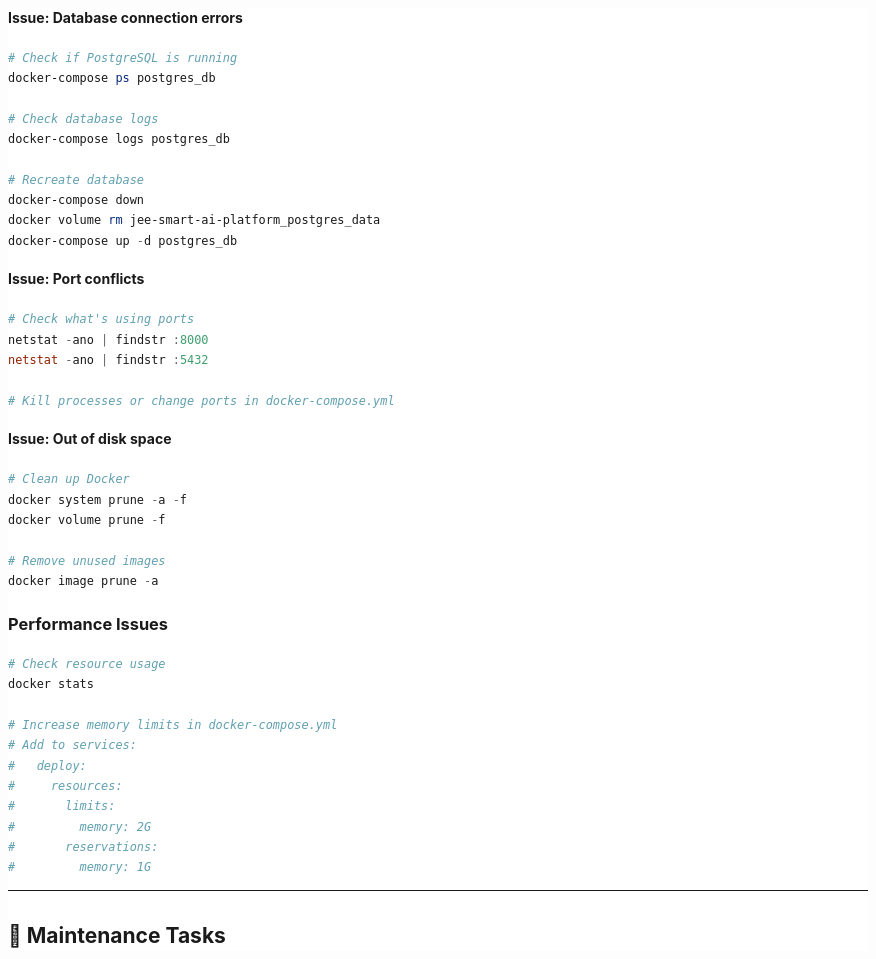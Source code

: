 #### **Issue: Database connection errors**
```powershell
# Check if PostgreSQL is running
docker-compose ps postgres_db

# Check database logs
docker-compose logs postgres_db

# Recreate database
docker-compose down
docker volume rm jee-smart-ai-platform_postgres_data
docker-compose up -d postgres_db
```

#### **Issue: Port conflicts**
```powershell
# Check what's using ports
netstat -ano | findstr :8000
netstat -ano | findstr :5432

# Kill processes or change ports in docker-compose.yml
```

#### **Issue: Out of disk space**
```powershell
# Clean up Docker
docker system prune -a -f
docker volume prune -f

# Remove unused images
docker image prune -a
```

### **Performance Issues**
```powershell
# Check resource usage
docker stats

# Increase memory limits in docker-compose.yml
# Add to services:
#   deploy:
#     resources:
#       limits:
#         memory: 2G
#       reservations:
#         memory: 1G
```

---

## 🔄 Maintenance Tasks
